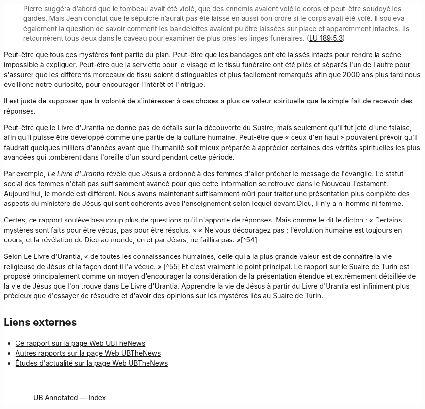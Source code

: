 > Pierre suggéra d’abord que le tombeau avait été violé, que des ennemis avaient volé le corps et peut-être soudoyé les gardes. Mais Jean conclut que le sépulcre n’aurait pas été laissé en aussi bon ordre si le corps avait été volé. Il souleva également la question de savoir comment les bandelettes avaient pu être laissées sur place et apparemment intactes. Ils retournèrent tous deux dans le caveau pour examiner de plus près les linges funéraires. (<a id="a494_453"></a>[LU 189:5.3](/fr/The_Urantia_Book/189#p5_3))

Peut-être que tous ces mystères font partie du plan. Peut-être que les bandages ont été laissés intacts pour rendre la scène impossible à expliquer. Peut-être que la serviette pour le visage et le tissu funéraire ont été pliés et séparés l'un de l'autre pour s'assurer que les différents morceaux de tissu soient distinguables et plus facilement remarqués afin que 2000 ans plus tard nous éveillions notre curiosité, pour encourager l'intérêt et l'intrigue.

Il est juste de supposer que la volonté de s'intéresser à ces choses a plus de valeur spirituelle que le simple fait de recevoir des réponses.

Peut-être que le Livre d'Urantia ne donne pas de détails sur la découverte du Suaire, mais seulement qu'il fut jeté d'une falaise, afin qu'il puisse être développé comme une partie de la culture humaine. Peut-être que « ceux d'en haut » pouvaient prévoir qu'il faudrait quelques milliers d'années avant que l'humanité soit mieux préparée à apprécier certaines des vérités spirituelles les plus avancées qui tombèrent dans l'oreille d'un sourd pendant cette période.

Par exemple, _Le Livre d'Urantia_ révèle que Jésus a ordonné à des femmes d'aller prêcher le message de l'évangile. Le statut social des femmes n'était pas suffisamment avancé pour que cette information se retrouve dans le Nouveau Testament. Aujourd'hui, le monde est différent. Nous avons maintenant suffisamment mûri pour traiter une présentation plus complète des aspects du ministère de Jésus qui sont cohérents avec l'enseignement selon lequel devant Dieu, il n'y a ni homme ni femme.

Certes, ce rapport soulève beaucoup plus de questions qu'il n'apporte de réponses. Mais comme le dit le dicton : « Certains mystères sont faits pour être vécus, pas pour être résolus. » « Ne vous découragez pas ; l'évolution humaine est toujours en cours, et la révélation de Dieu au monde, en et par Jésus, ne faillira pas. »[^54]

Selon Le Livre d'Urantia, « de toutes les connaissances humaines, celle qui a la plus grande valeur est de connaître la vie religieuse de Jésus et la façon dont il l'a vécue. » [^55] Et c'est vraiment le point principal. Le rapport sur le Suaire de Turin est proposé principalement comme un moyen d'encourager la considération de la présentation étendue et extrêmement détaillée de la vie de Jésus que l'on trouve dans Le Livre d'Urantia. Apprendre la vie de Jésus à partir du Livre d'Urantia est infiniment plus précieux que d'essayer de résoudre et d'avoir des opinions sur les mystères liés au Suaire de Turin.

## Liens externes

* [Ce rapport sur la page Web UBTheNews](https://ubannotated.com/wp-content/uploads/2018/03/Shroud.pdf)
* [Autres rapports sur la page Web UBTheNews](https://ubannotated.com/ubthenews/reports_list/)
* [Études d'actualité sur la page Web UBTheNews](https://ubannotated.com/main-menu/animated/Topical%20Studies/)

<br>

<figure class="table chapter-navigator">
  <table>
    <tbody>
      <tr>
        <td></td>
        <td>
        <a href="/en/index/articles_ubannotated">
          <span class="mdi mdi-book-open-variant"></span><span class="pl-2">UB Annotated — Index</span>
        </a>
        </td>
        <td></td>
      </tr>
    </tbody>
  </table>
</figure>


[^1]: Le mot « Urantia », désignant la Terre, est un mot inventé dans _Le Livre d'Urantia_, avec le sens étymologique de « (votre) place dans les cieux ».
[^2]: On se demande naturellement si un livre qui montre une tendance à être en avance sur la découverte scientifique sur une grande variété de sujets pourrait également être particulièrement précieux en ce qui concerne ce qu'il dit sur la théologie, la cosmologie et la philosophie. Ceux d'entre nous qui développent le projet UBtheNEWS, bien sûr, pensent beaucoup de bien de ces autres aspects du livre et encouragent à considérer le texte complet. Cela n'est pas fait dans le but « secret » d'amener les gens à adhérer à quelque chose, à faire quelque chose ou à acheter quelque chose. (Le Livre d'Urantia peut être lu ou écouté dans son intégralité gratuitement en ligne.) Au contraire, nous espérons que les gens en feront un usage qui sera édifiant, à la fois individuellement et collectivement. UBtheNEWS est un projet indépendant d'enthousiastes du Livre d'Urantia et n'est redevable à aucune autre organisation liée au Livre d'Urantia, même si certains de ces groupes travaillent en coopération avec UBtheNEWS de diverses manières.
[^3]: **Défis uniques liés au rapport sur le Suaire de Turin**